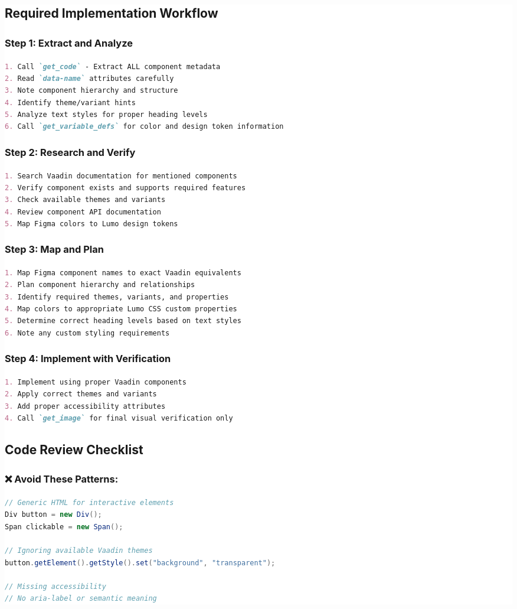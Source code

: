 ## Required Implementation Workflow

### Step 1: Extract and Analyze
```markdown
1. Call `get_code` - Extract ALL component metadata
2. Read `data-name` attributes carefully
3. Note component hierarchy and structure
4. Identify theme/variant hints
5. Analyze text styles for proper heading levels
6. Call `get_variable_defs` for color and design token information
```

### Step 2: Research and Verify
```markdown
1. Search Vaadin documentation for mentioned components
2. Verify component exists and supports required features
3. Check available themes and variants
4. Review component API documentation
5. Map Figma colors to Lumo design tokens
```

### Step 3: Map and Plan
```markdown
1. Map Figma component names to exact Vaadin equivalents
2. Plan component hierarchy and relationships
3. Identify required themes, variants, and properties
4. Map colors to appropriate Lumo CSS custom properties
5. Determine correct heading levels based on text styles
6. Note any custom styling requirements
```

### Step 4: Implement with Verification
```markdown
1. Implement using proper Vaadin components
2. Apply correct themes and variants
3. Add proper accessibility attributes
4. Call `get_image` for final visual verification only
```

## Code Review Checklist

### ❌ Avoid These Patterns:
```java
// Generic HTML for interactive elements
Div button = new Div();
Span clickable = new Span();

// Ignoring available Vaadin themes
button.getElement().getStyle().set("background", "transparent");

// Missing accessibility
// No aria-label or semantic meaning
```
